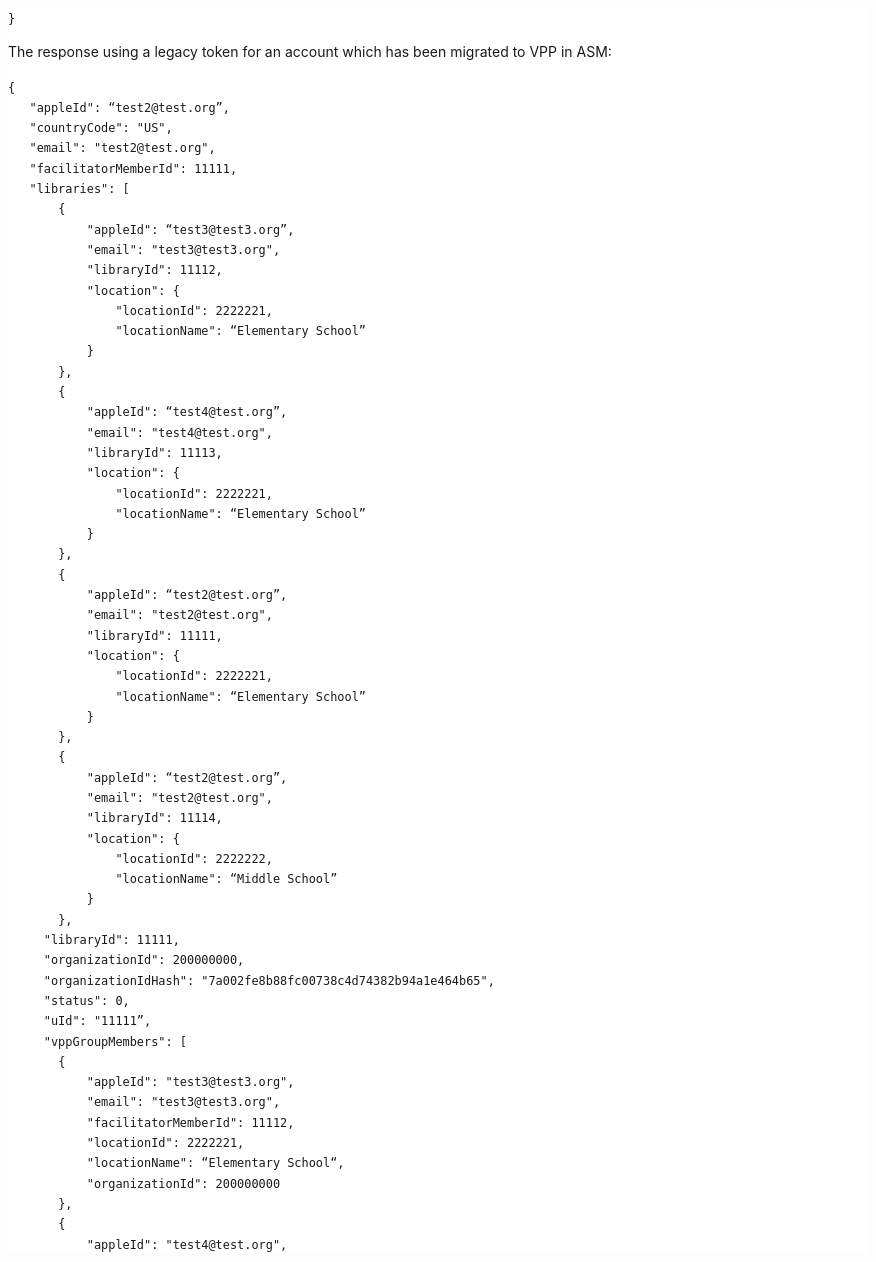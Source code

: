```
}
```  

The response using a legacy token for an account which has been migrated to VPP in ASM:  

```
{
   "appleId": “test2@test.org”,
   "countryCode": "US",
   "email": "test2@test.org",
   "facilitatorMemberId": 11111,
   "libraries": [
       {
           "appleId": “test3@test3.org”,
           "email": "test3@test3.org",
           "libraryId": 11112,
           "location": {
               "locationId": 2222221,
               "locationName": “Elementary School”
           }
       },
       {
           "appleId": “test4@test.org”,
           "email": "test4@test.org",
           "libraryId": 11113,
           "location": {
               "locationId": 2222221,
               "locationName": “Elementary School”
           }
       },
       {
           "appleId": “test2@test.org”,
           "email": "test2@test.org",
           "libraryId": 11111,
           "location": {
               "locationId": 2222221,
               "locationName": “Elementary School”
           }
       },
       {
           "appleId": “test2@test.org”,
           "email": "test2@test.org",
           "libraryId": 11114,
           "location": {
               "locationId": 2222222,
               "locationName": “Middle School”
           }
       },
     "libraryId": 11111,
     "organizationId": 200000000,
     "organizationIdHash": "7a002fe8b88fc00738c4d74382b94a1e464b65",
     "status": 0,
     "uId": "11111”,
     "vppGroupMembers": [
       {
           "appleId": "test3@test3.org",
           "email": "test3@test3.org",
           "facilitatorMemberId": 11112,
           "locationId": 2222221,
           "locationName": “Elementary School“,
           "organizationId": 200000000
       },
       {
           "appleId": "test4@test.org",
```